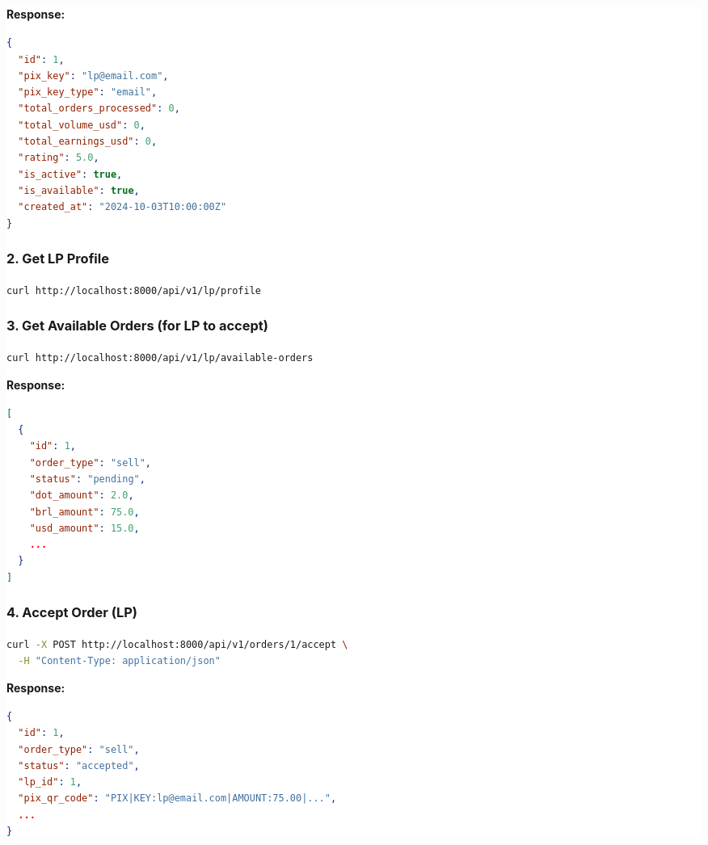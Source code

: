 **Response:**
```json
{
  "id": 1,
  "pix_key": "lp@email.com",
  "pix_key_type": "email",
  "total_orders_processed": 0,
  "total_volume_usd": 0,
  "total_earnings_usd": 0,
  "rating": 5.0,
  "is_active": true,
  "is_available": true,
  "created_at": "2024-10-03T10:00:00Z"
}
```

### 2. Get LP Profile

```bash
curl http://localhost:8000/api/v1/lp/profile
```

### 3. Get Available Orders (for LP to accept)

```bash
curl http://localhost:8000/api/v1/lp/available-orders
```

**Response:**
```json
[
  {
    "id": 1,
    "order_type": "sell",
    "status": "pending",
    "dot_amount": 2.0,
    "brl_amount": 75.0,
    "usd_amount": 15.0,
    ...
  }
]
```

### 4. Accept Order (LP)

```bash
curl -X POST http://localhost:8000/api/v1/orders/1/accept \
  -H "Content-Type: application/json"
```

**Response:**
```json
{
  "id": 1,
  "order_type": "sell",
  "status": "accepted",
  "lp_id": 1,
  "pix_qr_code": "PIX|KEY:lp@email.com|AMOUNT:75.00|...",
  ...
}
```
